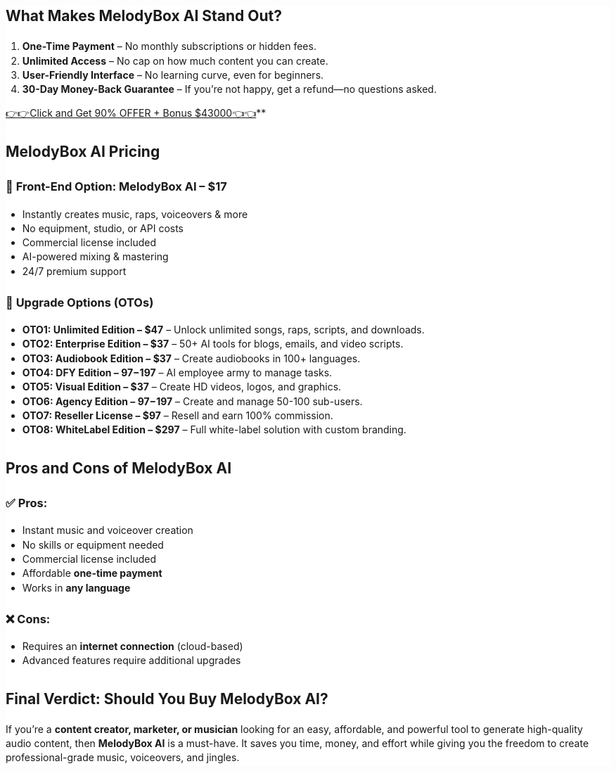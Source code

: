 ## What Makes MelodyBox AI Stand Out?

1. **One-Time Payment** – No monthly subscriptions or hidden fees.
2. **Unlimited Access** – No cap on how much content you can create.
3. **User-Friendly Interface** – No learning curve, even for beginners.
4. **30-Day Money-Back Guarantee** – If you’re not happy, get a refund—no questions asked.

[👉👉Click and Get 90% OFFER + Bonus $43000👈👈](https://digitalpromoreviews.com/melodybox-ai-review/)**

## MelodyBox AI Pricing

### 🎵 **Front-End Option: MelodyBox AI – $17**
- Instantly creates music, raps, voiceovers & more
- No equipment, studio, or API costs
- Commercial license included
- AI-powered mixing & mastering
- 24/7 premium support

### 🚀 **Upgrade Options (OTOs)**
- **OTO1: Unlimited Edition – $47** – Unlock unlimited songs, raps, scripts, and downloads.
- **OTO2: Enterprise Edition – $37** – 50+ AI tools for blogs, emails, and video scripts.
- **OTO3: Audiobook Edition – $37** – Create audiobooks in 100+ languages.
- **OTO4: DFY Edition – $97-$197** – AI employee army to manage tasks.
- **OTO5: Visual Edition – $37** – Create HD videos, logos, and graphics.
- **OTO6: Agency Edition – $97-$197** – Create and manage 50-100 sub-users.
- **OTO7: Reseller License – $97** – Resell and earn 100% commission.
- **OTO8: WhiteLabel Edition – $297** – Full white-label solution with custom branding.


## Pros and Cons of MelodyBox AI

### ✅ Pros:
- Instant music and voiceover creation
- No skills or equipment needed
- Commercial license included
- Affordable **one-time payment**
- Works in **any language**

### ❌ Cons:
- Requires an **internet connection** (cloud-based)
- Advanced features require additional upgrades


## Final Verdict: Should You Buy MelodyBox AI?

If you’re a **content creator, marketer, or musician** looking for an easy, affordable, and powerful tool to generate high-quality audio content, then **MelodyBox AI** is a must-have. It saves you time, money, and effort while giving you the freedom to create professional-grade music, voiceovers, and jingles.
